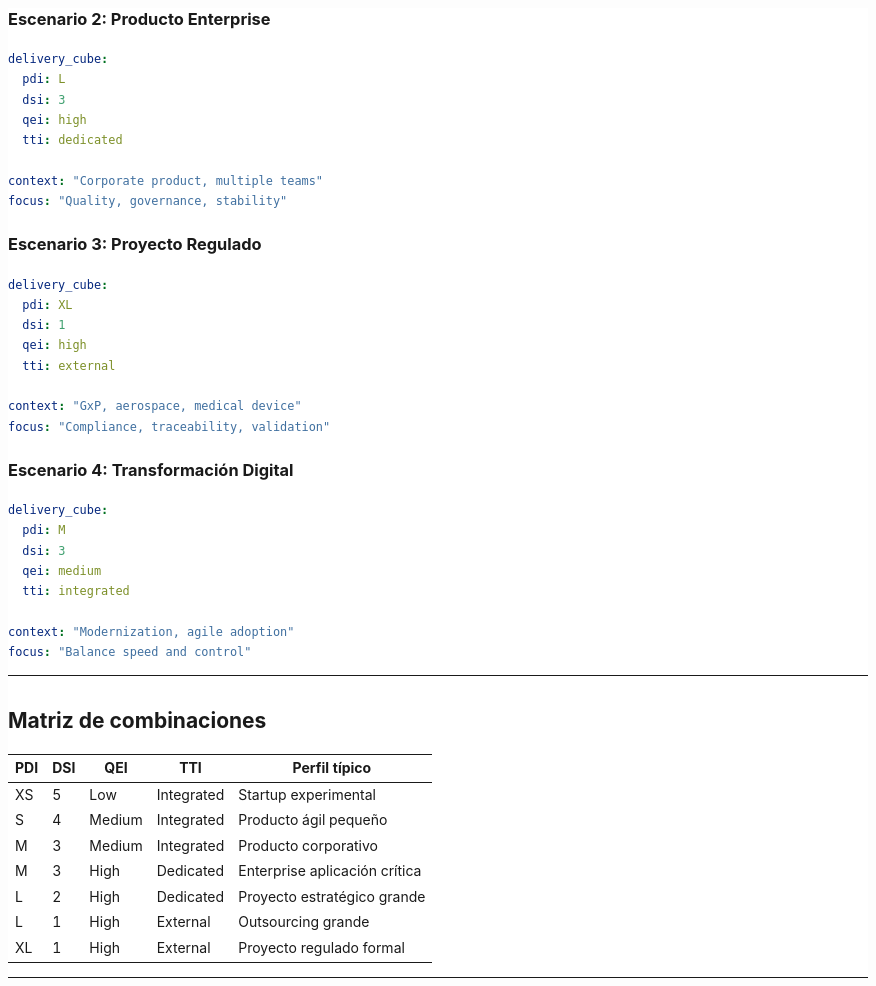 ### Escenario 2: Producto Enterprise
```yaml
delivery_cube:
  pdi: L
  dsi: 3
  qei: high
  tti: dedicated

context: "Corporate product, multiple teams"
focus: "Quality, governance, stability"
```

### Escenario 3: Proyecto Regulado
```yaml
delivery_cube:
  pdi: XL
  dsi: 1
  qei: high
  tti: external

context: "GxP, aerospace, medical device"
focus: "Compliance, traceability, validation"
```

### Escenario 4: Transformación Digital
```yaml
delivery_cube:
  pdi: M
  dsi: 3
  qei: medium
  tti: integrated

context: "Modernization, agile adoption"
focus: "Balance speed and control"
```

---

## Matriz de combinaciones

| PDI | DSI | QEI    | TTI       | Perfil típico                    |
| --- | --- | ------ | --------- | -------------------------------- |
| XS  | 5   | Low    | Integrated| Startup experimental             |
| S   | 4   | Medium | Integrated| Producto ágil pequeño            |
| M   | 3   | Medium | Integrated| Producto corporativo             |
| M   | 3   | High   | Dedicated | Enterprise aplicación crítica    |
| L   | 2   | High   | Dedicated | Proyecto estratégico grande      |
| L   | 1   | High   | External  | Outsourcing grande               |
| XL  | 1   | High   | External  | Proyecto regulado formal         |

---